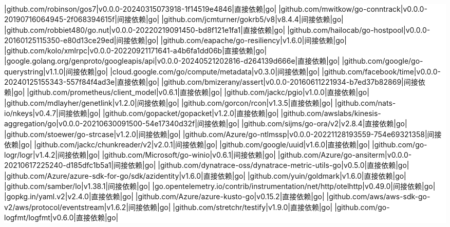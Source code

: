 |github.com/robinson/gos7|v0.0.0-20240315073918-1f14519e4846|直接依赖|go|
|github.com/mwitkow/go-conntrack|v0.0.0-20190716064945-2f068394615f|间接依赖|go|
|github.com/jcmturner/gokrb5/v8|v8.4.4|间接依赖|go|
|github.com/robbiet480/go.nut|v0.0.0-20220219091450-bd8f121e1fa1|直接依赖|go|
|github.com/hailocab/go-hostpool|v0.0.0-20160125115350-e80d13ce29ed|间接依赖|go|
|github.com/eapache/go-resiliency|v1.6.0|间接依赖|go|
|github.com/kolo/xmlrpc|v0.0.0-20220921171641-a4b6fa1dd06b|直接依赖|go|
|google.golang.org/genproto/googleapis/api|v0.0.0-20240521202816-d264139d666e|直接依赖|go|
|github.com/google/go-querystring|v1.1.0|间接依赖|go|
|cloud.google.com/go/compute/metadata|v0.3.0|间接依赖|go|
|github.com/facebook/time|v0.0.0-20240125155343-557f84f4ad3e|直接依赖|go|
|github.com/bmizerany/assert|v0.0.0-20160611221934-b7ed37b82869|间接依赖|go|
|github.com/prometheus/client_model|v0.6.1|直接依赖|go|
|github.com/jackc/pgio|v1.0.0|直接依赖|go|
|github.com/mdlayher/genetlink|v1.2.0|间接依赖|go|
|github.com/gorcon/rcon|v1.3.5|直接依赖|go|
|github.com/nats-io/nkeys|v0.4.7|间接依赖|go|
|github.com/gopacket/gopacket|v1.2.0|直接依赖|go|
|github.com/awslabs/kinesis-aggregation/go|v0.0.0-20210630091500-54e17340d32f|间接依赖|go|
|github.com/sijms/go-ora/v2|v2.8.4|直接依赖|go|
|github.com/stoewer/go-strcase|v1.2.0|间接依赖|go|
|github.com/Azure/go-ntlmssp|v0.0.0-20221128193559-754e69321358|间接依赖|go|
|github.com/jackc/chunkreader/v2|v2.0.1|间接依赖|go|
|github.com/google/uuid|v1.6.0|直接依赖|go|
|github.com/go-logr/logr|v1.4.2|间接依赖|go|
|github.com/Microsoft/go-winio|v0.6.1|间接依赖|go|
|github.com/Azure/go-ansiterm|v0.0.0-20210617225240-d185dfc1b5a1|间接依赖|go|
|github.com/dynatrace-oss/dynatrace-metric-utils-go|v0.5.0|直接依赖|go|
|github.com/Azure/azure-sdk-for-go/sdk/azidentity|v1.6.0|直接依赖|go|
|github.com/yuin/goldmark|v1.6.0|直接依赖|go|
|github.com/samber/lo|v1.38.1|间接依赖|go|
|go.opentelemetry.io/contrib/instrumentation/net/http/otelhttp|v0.49.0|间接依赖|go|
|gopkg.in/yaml.v2|v2.4.0|直接依赖|go|
|github.com/Azure/azure-kusto-go|v0.15.2|直接依赖|go|
|github.com/aws/aws-sdk-go-v2/aws/protocol/eventstream|v1.6.2|间接依赖|go|
|github.com/stretchr/testify|v1.9.0|直接依赖|go|
|github.com/go-logfmt/logfmt|v0.6.0|直接依赖|go|